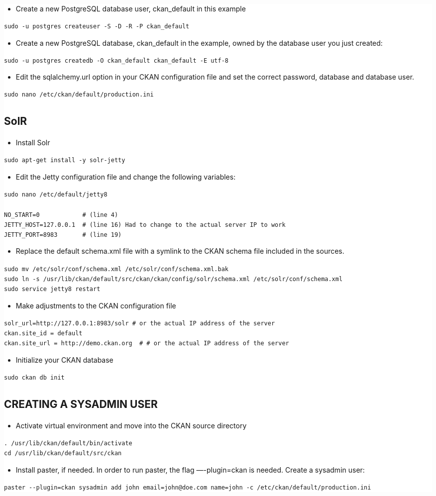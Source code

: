 * Create a new PostgreSQL database user, ckan_default in this example
```
sudo -u postgres createuser -S -D -R -P ckan_default
```

* Create a new PostgreSQL database, ckan_default in the example, owned by the database user you just created:
```
sudo -u postgres createdb -O ckan_default ckan_default -E utf-8
```

* Edit the sqlalchemy.url option in your CKAN configuration file and set the correct password, database and database user.
```
sudo nano /etc/ckan/default/production.ini
```

## SolR
* Install Solr
```
sudo apt-get install -y solr-jetty
```

* Edit the Jetty configuration file and change the following variables:
```
sudo nano /etc/default/jetty8

NO_START=0            # (line 4)
JETTY_HOST=127.0.0.1  # (line 16) Had to change to the actual server IP to work
JETTY_PORT=8983       # (line 19)
```

* Replace the default schema.xml file with a symlink to the CKAN schema file included in the sources.
```
sudo mv /etc/solr/conf/schema.xml /etc/solr/conf/schema.xml.bak
sudo ln -s /usr/lib/ckan/default/src/ckan/ckan/config/solr/schema.xml /etc/solr/conf/schema.xml
sudo service jetty8 restart
```

* Make adjustments to the CKAN configuration file
```
solr_url=http://127.0.0.1:8983/solr # or the actual IP address of the server 
ckan.site_id = default
ckan.site_url = http://demo.ckan.org  # # or the actual IP address of the server 
```

* Initialize your CKAN database
```
sudo ckan db init
```

## CREATING A SYSADMIN USER
* Activate virtual environment and move into the CKAN source directory
```
. /usr/lib/ckan/default/bin/activate
cd /usr/lib/ckan/default/src/ckan
```
* Install paster, if needed.  In order to run paster, the flag —-plugin=ckan is needed. Create a sysadmin user:
```
paster --plugin=ckan sysadmin add john email=john@doe.com name=john -c /etc/ckan/default/production.ini
```
